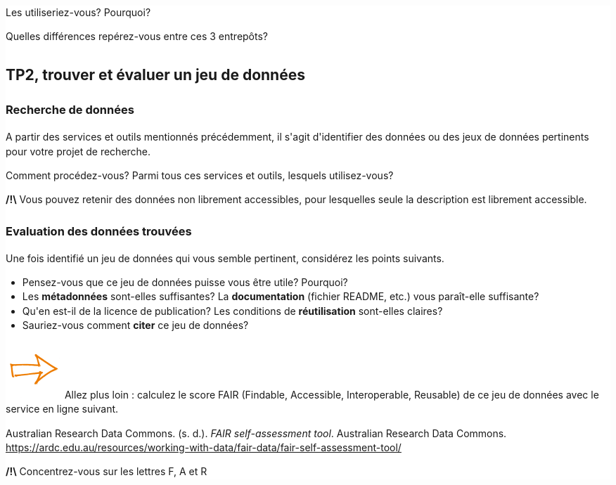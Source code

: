 Les utiliseriez-vous? Pourquoi?

Quelles différences repérez-vous entre ces 3 entrepôts?

## TP2, trouver et évaluer un jeu de données

### Recherche de données

A partir des services et outils mentionnés précédemment, il s'agit d'identifier des données ou des jeux de données pertinents pour votre projet de recherche.

Comment procédez-vous?
Parmi tous ces services et outils, lesquels utilisez-vous?

**/!\\** Vous pouvez retenir des données non librement accessibles, pour lesquelles seule la description est librement accessible.

### Evaluation des données trouvées

Une fois identifié un jeu de données qui vous semble pertinent, considérez les points suivants.

* Pensez-vous que ce jeu de données puisse vous être utile? Pourquoi?
* Les **métadonnées** sont-elles suffisantes? La **documentation** (fichier README, etc.) vous paraît-elle suffisante?
* Qu'en est-il de la licence de publication? Les conditions de **réutilisation** sont-elles claires?
* Sauriez-vous comment **citer** ce jeu de données?

![fleche](img/foster_icone_arrow.png) Allez plus loin : calculez le score FAIR (Findable, Accessible, Interoperable, Reusable) de ce jeu de données avec le service en ligne suivant.

Australian Research Data Commons. (s. d.). _FAIR self-assessment tool_. Australian Research Data Commons. https://ardc.edu.au/resources/working-with-data/fair-data/fair-self-assessment-tool/

**/!\\** Concentrez-vous sur les lettres F, A et R
